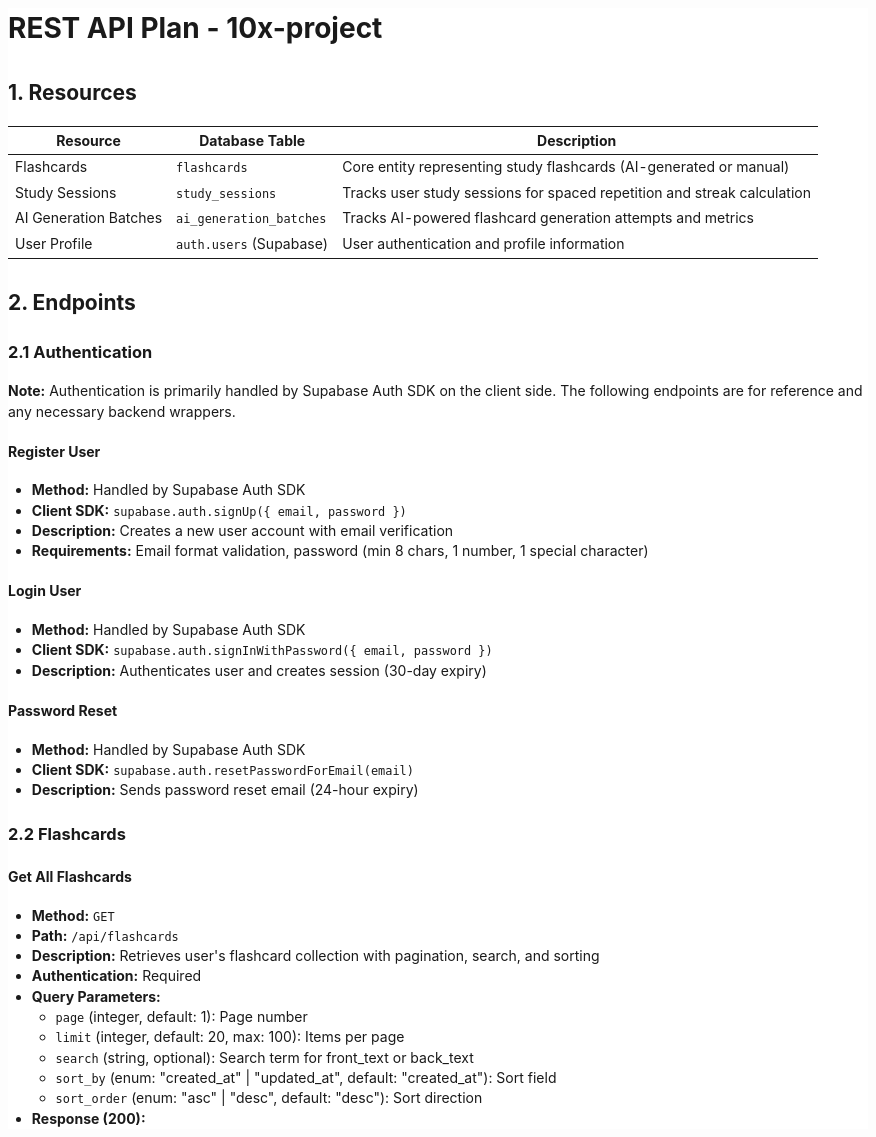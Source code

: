 # REST API Plan - 10x-project

## 1. Resources

| Resource              | Database Table          | Description                                                             |
| --------------------- | ----------------------- | ----------------------------------------------------------------------- |
| Flashcards            | `flashcards`            | Core entity representing study flashcards (AI-generated or manual)      |
| Study Sessions        | `study_sessions`        | Tracks user study sessions for spaced repetition and streak calculation |
| AI Generation Batches | `ai_generation_batches` | Tracks AI-powered flashcard generation attempts and metrics             |
| User Profile          | `auth.users` (Supabase) | User authentication and profile information                             |

## 2. Endpoints

### 2.1 Authentication

**Note:** Authentication is primarily handled by Supabase Auth SDK on the client side. The following endpoints are for reference and any necessary backend wrappers.

#### Register User

- **Method:** Handled by Supabase Auth SDK
- **Client SDK:** `supabase.auth.signUp({ email, password })`
- **Description:** Creates a new user account with email verification
- **Requirements:** Email format validation, password (min 8 chars, 1 number, 1 special character)

#### Login User

- **Method:** Handled by Supabase Auth SDK
- **Client SDK:** `supabase.auth.signInWithPassword({ email, password })`
- **Description:** Authenticates user and creates session (30-day expiry)

#### Password Reset

- **Method:** Handled by Supabase Auth SDK
- **Client SDK:** `supabase.auth.resetPasswordForEmail(email)`
- **Description:** Sends password reset email (24-hour expiry)

### 2.2 Flashcards

#### Get All Flashcards

- **Method:** `GET`
- **Path:** `/api/flashcards`
- **Description:** Retrieves user's flashcard collection with pagination, search, and sorting
- **Authentication:** Required
- **Query Parameters:**
  - `page` (integer, default: 1): Page number
  - `limit` (integer, default: 20, max: 100): Items per page
  - `search` (string, optional): Search term for front_text or back_text
  - `sort_by` (enum: "created_at" | "updated_at", default: "created_at"): Sort field
  - `sort_order` (enum: "asc" | "desc", default: "desc"): Sort direction
- **Response (200):**
